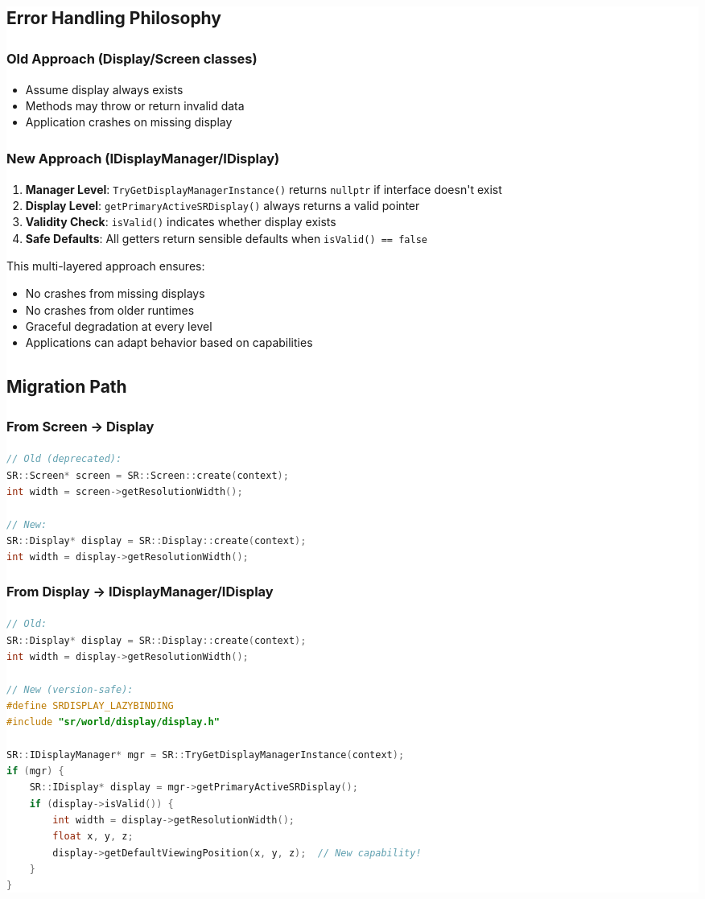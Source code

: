 ## Error Handling Philosophy

### Old Approach (Display/Screen classes)
- Assume display always exists
- Methods may throw or return invalid data
- Application crashes on missing display

### New Approach (IDisplayManager/IDisplay)
1. **Manager Level**: `TryGetDisplayManagerInstance()` returns `nullptr` if interface doesn't exist
2. **Display Level**: `getPrimaryActiveSRDisplay()` always returns a valid pointer
3. **Validity Check**: `isValid()` indicates whether display exists
4. **Safe Defaults**: All getters return sensible defaults when `isValid() == false`

This multi-layered approach ensures:
- No crashes from missing displays
- No crashes from older runtimes
- Graceful degradation at every level
- Applications can adapt behavior based on capabilities

## Migration Path

### From Screen → Display
```cpp
// Old (deprecated):
SR::Screen* screen = SR::Screen::create(context);
int width = screen->getResolutionWidth();

// New:
SR::Display* display = SR::Display::create(context);
int width = display->getResolutionWidth();
```

### From Display → IDisplayManager/IDisplay
```cpp
// Old:
SR::Display* display = SR::Display::create(context);
int width = display->getResolutionWidth();

// New (version-safe):
#define SRDISPLAY_LAZYBINDING
#include "sr/world/display/display.h"

SR::IDisplayManager* mgr = SR::TryGetDisplayManagerInstance(context);
if (mgr) {
    SR::IDisplay* display = mgr->getPrimaryActiveSRDisplay();
    if (display->isValid()) {
        int width = display->getResolutionWidth();
        float x, y, z;
        display->getDefaultViewingPosition(x, y, z);  // New capability!
    }
}
```
